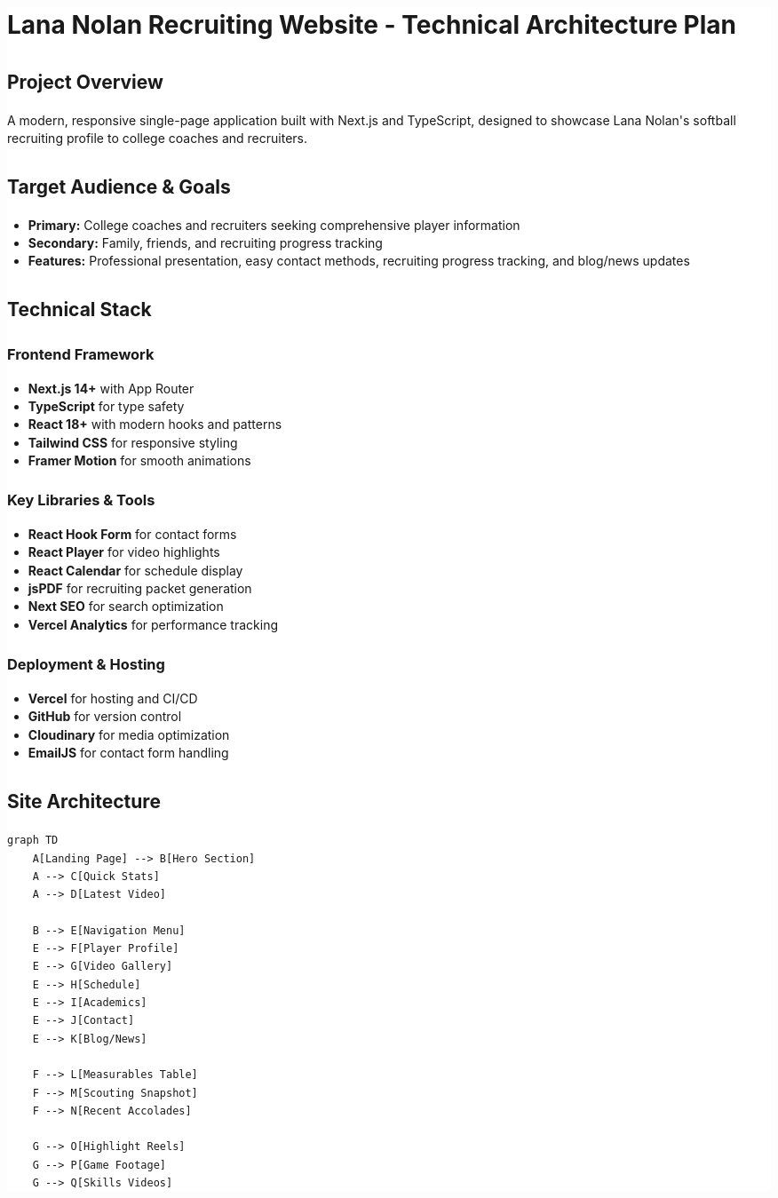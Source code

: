 # Lana Nolan Recruiting Website - Technical Architecture Plan

## Project Overview
A modern, responsive single-page application built with Next.js and TypeScript, designed to showcase Lana Nolan's softball recruiting profile to college coaches and recruiters.

## Target Audience & Goals
- **Primary:** College coaches and recruiters seeking comprehensive player information
- **Secondary:** Family, friends, and recruiting progress tracking
- **Features:** Professional presentation, easy contact methods, recruiting progress tracking, and blog/news updates

## Technical Stack

### Frontend Framework
- **Next.js 14+** with App Router
- **TypeScript** for type safety
- **React 18+** with modern hooks and patterns
- **Tailwind CSS** for responsive styling
- **Framer Motion** for smooth animations

### Key Libraries & Tools
- **React Hook Form** for contact forms
- **React Player** for video highlights
- **React Calendar** for schedule display
- **jsPDF** for recruiting packet generation
- **Next SEO** for search optimization
- **Vercel Analytics** for performance tracking

### Deployment & Hosting
- **Vercel** for hosting and CI/CD
- **GitHub** for version control
- **Cloudinary** for media optimization
- **EmailJS** for contact form handling

## Site Architecture

```mermaid
graph TD
    A[Landing Page] --> B[Hero Section]
    A --> C[Quick Stats]
    A --> D[Latest Video]
    
    B --> E[Navigation Menu]
    E --> F[Player Profile]
    E --> G[Video Gallery]
    E --> H[Schedule]
    E --> I[Academics]
    E --> J[Contact]
    E --> K[Blog/News]
    
    F --> L[Measurables Table]
    F --> M[Scouting Snapshot]
    F --> N[Recent Accolades]
    
    G --> O[Highlight Reels]
    G --> P[Game Footage]
    G --> Q[Skills Videos]
```